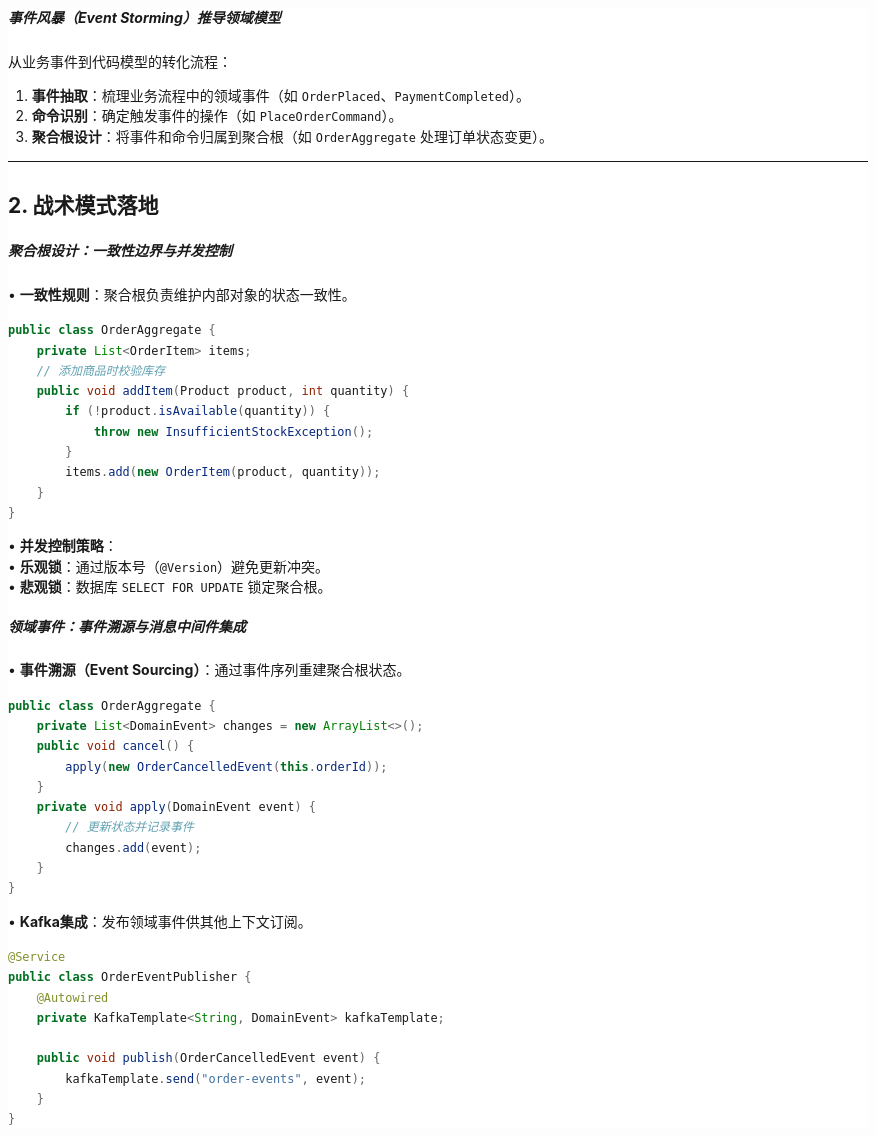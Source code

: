 
##### **事件风暴（Event Storming）推导领域模型**  
从业务事件到代码模型的转化流程：  
1. **事件抽取**：梳理业务流程中的领域事件（如 `OrderPlaced`、`PaymentCompleted`）。  
2. **命令识别**：确定触发事件的操作（如 `PlaceOrderCommand`）。  
3. **聚合根设计**：将事件和命令归属到聚合根（如 `OrderAggregate` 处理订单状态变更）。  

---

## **2. 战术模式落地**  

##### **聚合根设计：一致性边界与并发控制**  
• **一致性规则**：聚合根负责维护内部对象的状态一致性。  
  ```java  
  public class OrderAggregate {  
      private List<OrderItem> items;  
      // 添加商品时校验库存  
      public void addItem(Product product, int quantity) {  
          if (!product.isAvailable(quantity)) {  
              throw new InsufficientStockException();  
          }  
          items.add(new OrderItem(product, quantity));  
      }  
  }  
  ```
• **并发控制策略**：  
  • **乐观锁**：通过版本号（`@Version`）避免更新冲突。  
  • **悲观锁**：数据库 `SELECT FOR UPDATE` 锁定聚合根。  

##### **领域事件：事件溯源与消息中间件集成**  
• **事件溯源（Event Sourcing）**：通过事件序列重建聚合根状态。  
  ```java  
  public class OrderAggregate {  
      private List<DomainEvent> changes = new ArrayList<>();  
      public void cancel() {  
          apply(new OrderCancelledEvent(this.orderId));  
      }  
      private void apply(DomainEvent event) {  
          // 更新状态并记录事件  
          changes.add(event);  
      }  
  }  
  ```
• **Kafka集成**：发布领域事件供其他上下文订阅。  
  ```java  
  @Service  
  public class OrderEventPublisher {  
      @Autowired  
      private KafkaTemplate<String, DomainEvent> kafkaTemplate;  

      public void publish(OrderCancelledEvent event) {  
          kafkaTemplate.send("order-events", event);  
      }  
  }  
  ```
